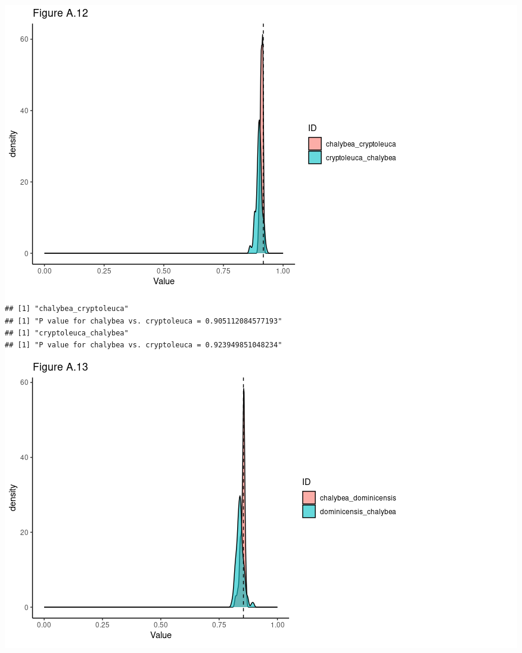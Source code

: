 ![](Appendix1_v2_files/figure-gfm/unnamed-chunk-4-2.png)

    ## [1] "chalybea_cryptoleuca"
    ## [1] "P value for chalybea vs. cryptoleuca = 0.905112084577193"
    ## [1] "cryptoleuca_chalybea"
    ## [1] "P value for chalybea vs. cryptoleuca = 0.923949851048234"

![](Appendix1_v2_files/figure-gfm/unnamed-chunk-4-3.png)
